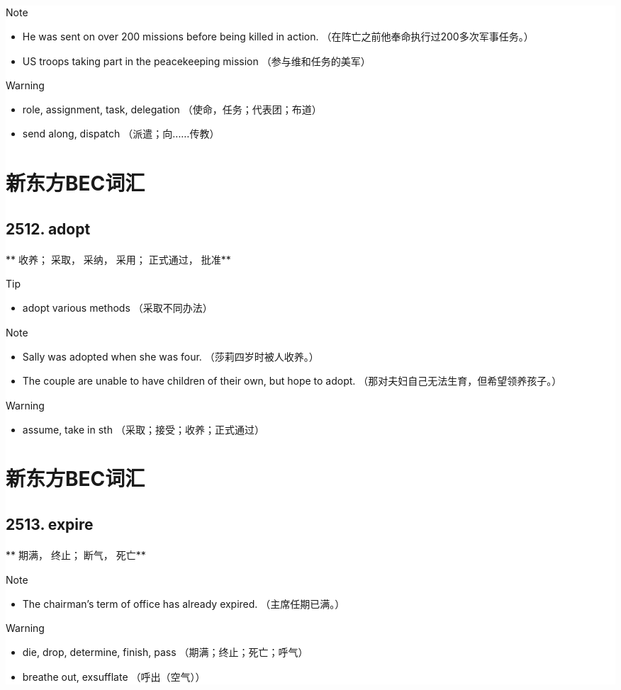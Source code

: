> [!NOTE]
>
> - He was sent on over 200 missions before being killed in action. （在阵亡之前他奉命执行过200多次军事任务。）
>
> - US troops taking part in the peacekeeping mission （参与维和任务的美军）
>

> [!WARNING]
>
> - role, assignment, task, delegation （使命，任务；代表团；布道）
>
> - send along, dispatch （派遣；向……传教）
>

# 新东方BEC词汇

## 2512. adopt

** 收养； 采取， 采纳， 采用； 正式通过， 批准**

> [!TIP]
>
> - adopt various methods （采取不同办法）
>

> [!NOTE]
>
> - Sally was adopted when she was four. （莎莉四岁时被人收养。）
>
> - The couple are unable to have children of their own, but hope to adopt. （那对夫妇自己无法生育，但希望领养孩子。）
>

> [!WARNING]
>
> - assume, take in sth （采取；接受；收养；正式通过）
>

# 新东方BEC词汇

## 2513. expire

** 期满， 终止； 断气， 死亡**

> [!NOTE]
>
> - The chairman’s term of office has already expired. （主席任期已满。）
>

> [!WARNING]
>
> - die, drop, determine, finish, pass （期满；终止；死亡；呼气）
>
> - breathe out, exsufflate （呼出（空气））
>
